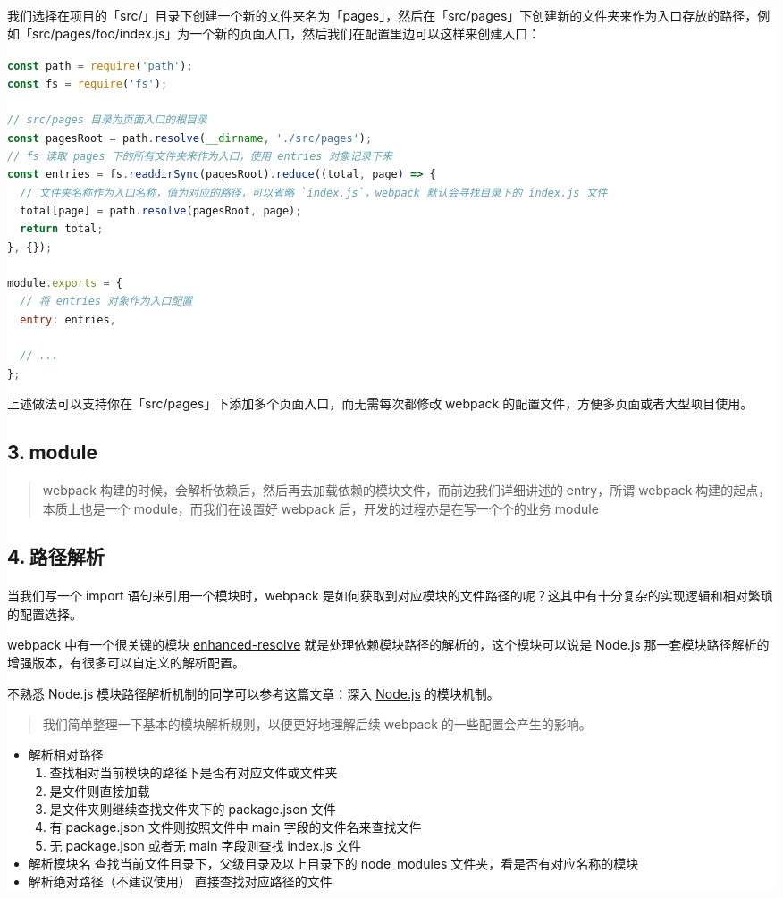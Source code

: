 我们选择在项目的「src/」目录下创建一个新的文件夹名为「pages」，然后在「src/pages」下创建新的文件夹来作为入口存放的路径，例如「src/pages/foo/index.js」为一个新的页面入口，然后我们在配置里边可以这样来创建入口：

``` js
const path = require('path');
const fs = require('fs');

// src/pages 目录为页面入口的根目录
const pagesRoot = path.resolve(__dirname, './src/pages');
// fs 读取 pages 下的所有文件夹来作为入口，使用 entries 对象记录下来
const entries = fs.readdirSync(pagesRoot).reduce((total, page) => {
  // 文件夹名称作为入口名称，值为对应的路径，可以省略 `index.js`，webpack 默认会寻找目录下的 index.js 文件
  total[page] = path.resolve(pagesRoot, page);
  return total;
}, {});

module.exports = {
  // 将 entries 对象作为入口配置
  entry: entries,

  // ...
};
```

上述做法可以支持你在「src/pages」下添加多个页面入口，而无需每次都修改 webpack 的配置文件，方便多页面或者大型项目使用。

## 3. module

> webpack 构建的时候，会解析依赖后，然后再去加载依赖的模块文件，而前边我们详细讲述的 entry，所谓 webpack 构建的起点，本质上也是一个 module，而我们在设置好 webpack 后，开发的过程亦是在写一个个的业务 module

## 4. 路径解析

当我们写一个 import 语句来引用一个模块时，webpack 是如何获取到对应模块的文件路径的呢？这其中有十分复杂的实现逻辑和相对繁琐的配置选择。

webpack 中有一个很关键的模块 [enhanced-resolve](https://github.com/webpack/enhanced-resolve/) 就是处理依赖模块路径的解析的，这个模块可以说是 Node.js 那一套模块路径解析的增强版本，有很多可以自定义的解析配置。

不熟悉 Node.js 模块路径解析机制的同学可以参考这篇文章：深入 [Node.js](https://www.infoq.cn/article/nodejs-module-mechanism/) 的模块机制。

> 我们简单整理一下基本的模块解析规则，以便更好地理解后续 webpack 的一些配置会产生的影响。

- 解析相对路径
  1. 查找相对当前模块的路径下是否有对应文件或文件夹
  2. 是文件则直接加载
  3. 是文件夹则继续查找文件夹下的 package.json 文件
  4. 有 package.json 文件则按照文件中 main 字段的文件名来查找文件
  5. 无 package.json 或者无 main 字段则查找 index.js 文件
- 解析模块名
  查找当前文件目录下，父级目录及以上目录下的 node_modules 文件夹，看是否有对应名称的模块
- 解析绝对路径（不建议使用）
直接查找对应路径的文件
